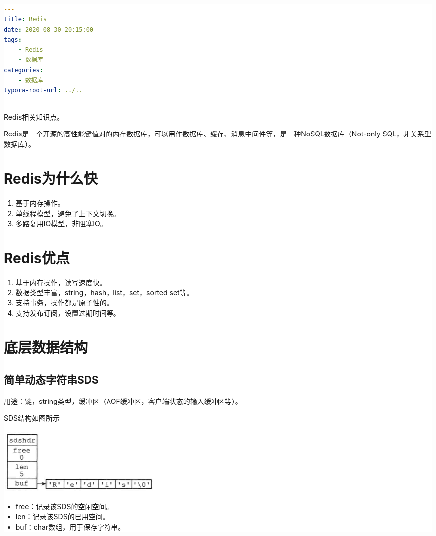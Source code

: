 ```yaml
---
title: Redis
date: 2020-08-30 20:15:00
tags: 
	- Redis
	- 数据库
categories:
	- 数据库
typora-root-url: ../..
---
```


Redis相关知识点。

Redis是一个开源的高性能键值对的内存数据库，可以用作数据库、缓存、消息中间件等，是一种NoSQL数据库（Not-only SQL，非关系型数据库）。



# Redis为什么快

1. 基于内存操作。
2. 单线程模型，避免了上下文切换。
3. 多路复用IO模型，非阻塞IO。

# Redis优点

1. 基于内存操作，读写速度快。
2. 数据类型丰富，string，hash，list，set，sorted set等。
3. 支持事务，操作都是原子性的。
4. 支持发布订阅，设置过期时间等。

# 底层数据结构

## 简单动态字符串SDS

用途：键，string类型，缓冲区（AOF缓冲区，客户端状态的输入缓冲区等）。

SDS结构如图所示

![image-20200921213725636](/images/Redis/image-20200921213725636.png)

- free：记录该SDS的空闲空间。
- len：记录该SDS的已用空间。
- buf：char数组，用于保存字符串。
